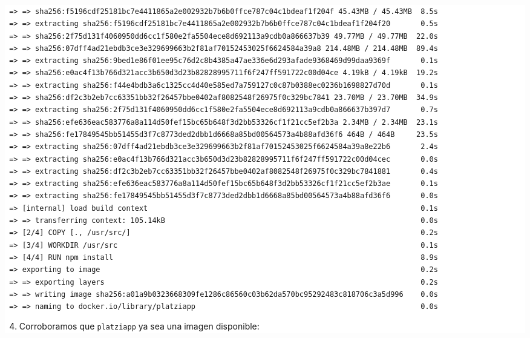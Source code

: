    ```commandline
    => => sha256:f5196cdf25181bc7e4411865a2e002932b7b6b0ffce787c04c1bdeaf1f204f 45.43MB / 45.43MB  8.5s
    => => extracting sha256:f5196cdf25181bc7e4411865a2e002932b7b6b0ffce787c04c1bdeaf1f204f20       0.5s
    => => sha256:2f75d131f4060950dd6cc1f580e2fa5504ece8d692113a9cdb0a866637b39 49.77MB / 49.77MB  22.0s
    => => sha256:07dff4ad21ebdb3ce3e329699663b2f81af70152453025f6624584a39a8 214.48MB / 214.48MB  89.4s
    => => extracting sha256:9bed1e86f01ee95c76d2c8b4385a47ae336e6d293afade9368469d99daa9369f       0.1s
    => => sha256:e0ac4f13b766d321acc3b650d3d23b82828995711f6f247ff591722c00d04ce 4.19kB / 4.19kB  19.2s
    => => extracting sha256:f44e4bdb3a6c1325cc4d40e585ed7a759127c0c87b0388ec0236b1698827d70d       0.1s
    => => sha256:df2c3b2eb7cc63351bb32f26457bbe0402af8082548f26975f0c329bc7841 23.70MB / 23.70MB  34.9s
    => => extracting sha256:2f75d131f4060950dd6cc1f580e2fa5504ece8d692113a9cdb0a866637b397d7       0.7s
    => => sha256:efe636eac583776a8a114d50fef15bc65b648f3d2bb53326cf1f21cc5ef2b3a 2.34MB / 2.34MB  23.1s
    => => sha256:fe17849545bb51455d3f7c8773ded2dbb1d6668a85bd00564573a4b88afd36f6 464B / 464B     23.5s
    => => extracting sha256:07dff4ad21ebdb3ce3e329699663b2f81af70152453025f6624584a39a8e22b6       2.4s
    => => extracting sha256:e0ac4f13b766d321acc3b650d3d23b82828995711f6f247ff591722c00d04cec       0.0s
    => => extracting sha256:df2c3b2eb7cc63351bb32f26457bbe0402af8082548f26975f0c329bc7841881       0.4s
    => => extracting sha256:efe636eac583776a8a114d50fef15bc65b648f3d2bb53326cf1f21cc5ef2b3ae       0.1s
    => => extracting sha256:fe17849545bb51455d3f7c8773ded2dbb1d6668a85bd00564573a4b88afd36f6       0.0s
    => [internal] load build context                                                               0.1s
    => => transferring context: 105.14kB                                                           0.0s
    => [2/4] COPY [., /usr/src/]                                                                   0.2s
    => [3/4] WORKDIR /usr/src                                                                      0.1s
    => [4/4] RUN npm install                                                                       8.9s
    => exporting to image                                                                          0.2s
    => => exporting layers                                                                         0.2s
    => => writing image sha256:a01a9b0323668309fe1286c86560c03b62da570bc95292483c818706c3a5d996    0.0s 
    => => naming to docker.io/library/platziapp                                                    0.0s
   ```
4. Corroboramos que `platziapp` ya sea una imagen disponible:
